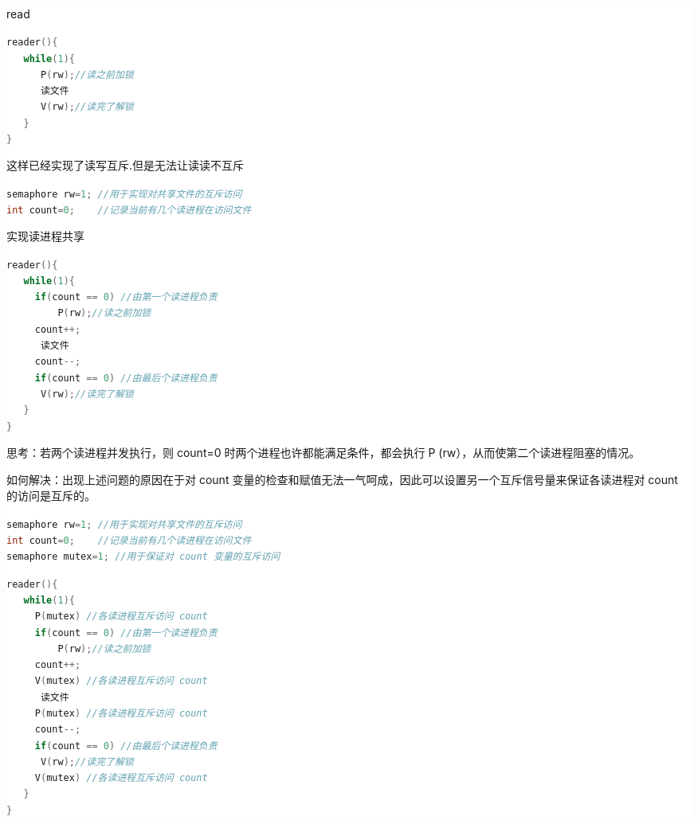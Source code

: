 read

```c
reader(){
   while(1){
      P(rw);//读之前加锁
      读文件
      V(rw);//读完了解锁
   }
}
```

这样已经实现了读写互斥.但是无法让读读不互斥

```c
semaphore rw=1; //用于实现对共享文件的互斥访问
int count=0;    //记录当前有几个读进程在访问文件
```

实现读进程共享

```c
reader(){
   while(1){
     if(count == 0) //由第一个读进程负责
         P(rw);//读之前加锁
     count++;
      读文件
     count--;
     if(count == 0) //由最后个读进程负责
      V(rw);//读完了解锁
   }
}
```

思考：若两个读进程并发执行，则 count=0 时两个进程也许都能满足条件，都会执行 P (rw），从而使第二个读进程阻塞的情况。

如何解决：出现上述问题的原因在于对 count 变量的检查和赋值无法一气呵成，因此可以设置另一个互斥信号量来保证各读进程对 count 的访问是互斥的。



```c
semaphore rw=1; //用于实现对共享文件的互斥访问
int count=0;    //记录当前有几个读进程在访问文件
semaphore mutex=1; //用于保证对 count 变量的互斥访问
```



```c
reader(){
   while(1){
     P(mutex) //各读进程互斥访问 count
     if(count == 0) //由第一个读进程负责
         P(rw);//读之前加锁
     count++;
     V(mutex) //各读进程互斥访问 count
      读文件
     P(mutex) //各读进程互斥访问 count  
     count--;
     if(count == 0) //由最后个读进程负责
      V(rw);//读完了解锁
     V(mutex) //各读进程互斥访问 count
   }
}
```
